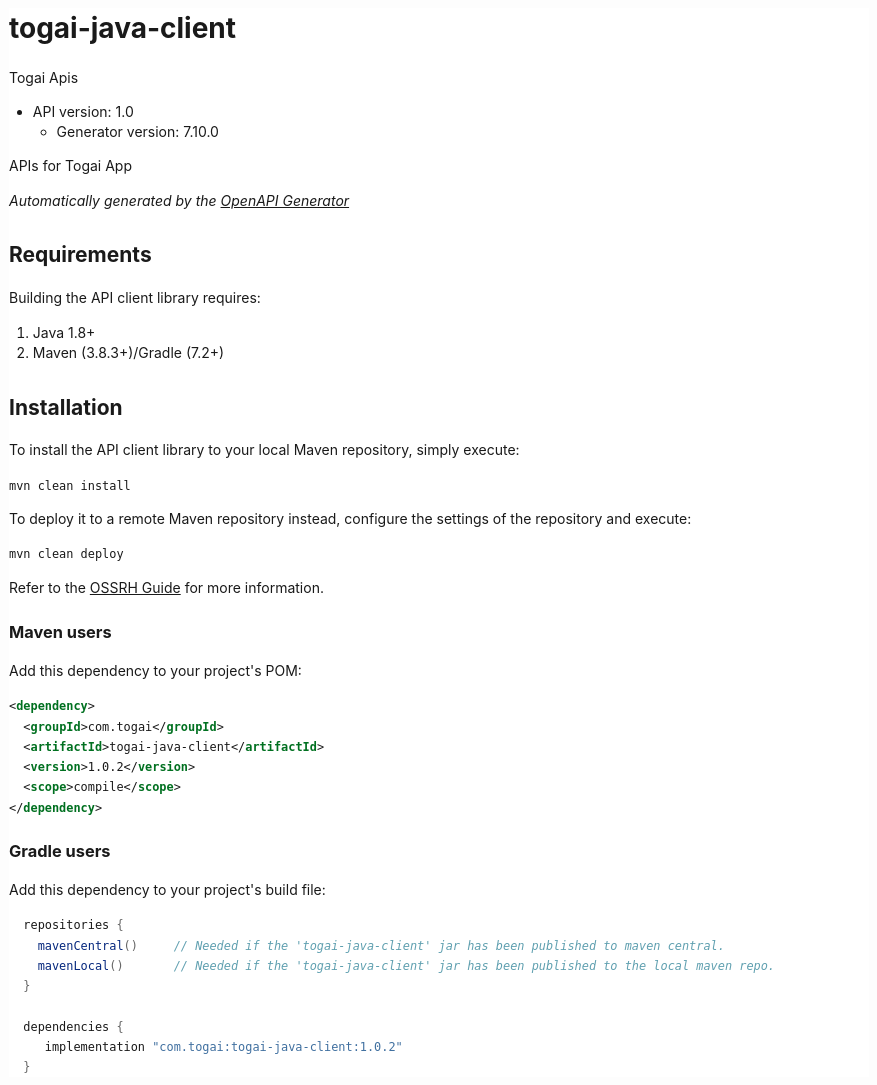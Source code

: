 # togai-java-client

Togai Apis
- API version: 1.0
  - Generator version: 7.10.0

APIs for Togai App


*Automatically generated by the [OpenAPI Generator](https://openapi-generator.tech)*


## Requirements

Building the API client library requires:
1. Java 1.8+
2. Maven (3.8.3+)/Gradle (7.2+)

## Installation

To install the API client library to your local Maven repository, simply execute:

```shell
mvn clean install
```

To deploy it to a remote Maven repository instead, configure the settings of the repository and execute:

```shell
mvn clean deploy
```

Refer to the [OSSRH Guide](http://central.sonatype.org/pages/ossrh-guide.html) for more information.

### Maven users

Add this dependency to your project's POM:

```xml
<dependency>
  <groupId>com.togai</groupId>
  <artifactId>togai-java-client</artifactId>
  <version>1.0.2</version>
  <scope>compile</scope>
</dependency>
```

### Gradle users

Add this dependency to your project's build file:

```groovy
  repositories {
    mavenCentral()     // Needed if the 'togai-java-client' jar has been published to maven central.
    mavenLocal()       // Needed if the 'togai-java-client' jar has been published to the local maven repo.
  }

  dependencies {
     implementation "com.togai:togai-java-client:1.0.2"
  }
```
